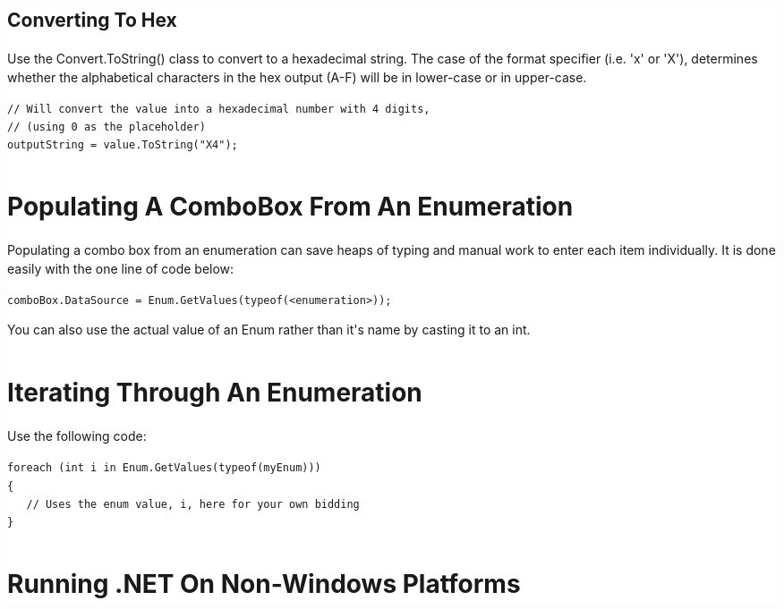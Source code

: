 


## Converting To Hex




Use the Convert.ToString() class to convert to a hexadecimal string. The case of the format specifier (i.e. 'x' or 'X'), determines whether the alphabetical characters in the hex output (A-F) will be in lower-case or in upper-case.



    
    // Will convert the value into a hexadecimal number with 4 digits,
    // (using 0 as the placeholder)
    outputString = value.ToString("X4");




# Populating A ComboBox From An Enumeration




Populating a combo box from an enumeration can save heaps of typing and manual work to enter each item individually. It is done easily with the one line of code below:



    
    comboBox.DataSource = Enum.GetValues(typeof(<enumeration>));




You can also use the actual value of an Enum rather than it's name by casting it to an int.




# Iterating Through An Enumeration




Use the following code:



    
    foreach (int i in Enum.GetValues(typeof(myEnum)))
    {
       // Uses the enum value, i, here for your own bidding
    }




# Running .NET On Non-Windows Platforms



